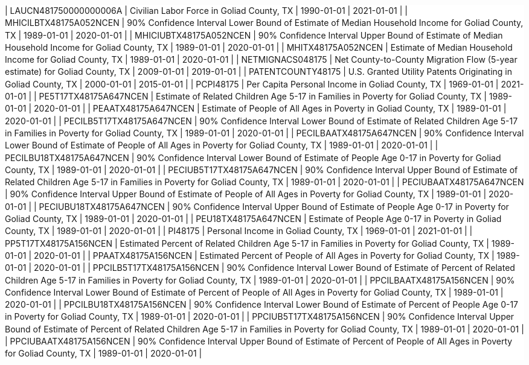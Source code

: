 | LAUCN481750000000006A     | Civilian Labor Force in Goliad County, TX                                                                                                                                  | 1990-01-01          | 2021-01-01        |
| MHICILBTX48175A052NCEN    | 90% Confidence Interval Lower Bound of Estimate of Median Household Income for Goliad County, TX                                                                           | 1989-01-01          | 2020-01-01        |
| MHICIUBTX48175A052NCEN    | 90% Confidence Interval Upper Bound of Estimate of Median Household Income for Goliad County, TX                                                                           | 1989-01-01          | 2020-01-01        |
| MHITX48175A052NCEN        | Estimate of Median Household Income for Goliad County, TX                                                                                                                  | 1989-01-01          | 2020-01-01        |
| NETMIGNACS048175          | Net County-to-County Migration Flow (5-year estimate) for Goliad County, TX                                                                                                | 2009-01-01          | 2019-01-01        |
| PATENTCOUNTY48175         | U.S. Granted Utility Patents Originating in Goliad County, TX                                                                                                              | 2000-01-01          | 2015-01-01        |
| PCPI48175                 | Per Capita Personal Income in Goliad County, TX                                                                                                                            | 1969-01-01          | 2021-01-01        |
| PE5T17TX48175A647NCEN     | Estimate of Related Children Age 5-17 in Families in Poverty for Goliad County, TX                                                                                         | 1989-01-01          | 2020-01-01        |
| PEAATX48175A647NCEN       | Estimate of People of All Ages in Poverty in Goliad County, TX                                                                                                             | 1989-01-01          | 2020-01-01        |
| PECILB5T17TX48175A647NCEN | 90% Confidence Interval Lower Bound of Estimate of Related Children Age 5-17 in Families in Poverty for Goliad County, TX                                                  | 1989-01-01          | 2020-01-01        |
| PECILBAATX48175A647NCEN   | 90% Confidence Interval Lower Bound of Estimate of People of All Ages in Poverty for Goliad County, TX                                                                     | 1989-01-01          | 2020-01-01        |
| PECILBU18TX48175A647NCEN  | 90% Confidence Interval Lower Bound of Estimate of People Age 0-17 in Poverty for Goliad County, TX                                                                        | 1989-01-01          | 2020-01-01        |
| PECIUB5T17TX48175A647NCEN | 90% Confidence Interval Upper Bound of Estimate of Related Children Age 5-17 in Families in Poverty for Goliad County, TX                                                  | 1989-01-01          | 2020-01-01        |
| PECIUBAATX48175A647NCEN   | 90% Confidence Interval Upper Bound of Estimate of People of All Ages in Poverty for Goliad County, TX                                                                     | 1989-01-01          | 2020-01-01        |
| PECIUBU18TX48175A647NCEN  | 90% Confidence Interval Upper Bound of Estimate of People Age 0-17 in Poverty for Goliad County, TX                                                                        | 1989-01-01          | 2020-01-01        |
| PEU18TX48175A647NCEN      | Estimate of People Age 0-17 in Poverty in Goliad County, TX                                                                                                                | 1989-01-01          | 2020-01-01        |
| PI48175                   | Personal Income in Goliad County, TX                                                                                                                                       | 1969-01-01          | 2021-01-01        |
| PP5T17TX48175A156NCEN     | Estimated Percent of Related Children Age 5-17 in Families in Poverty for Goliad County, TX                                                                                | 1989-01-01          | 2020-01-01        |
| PPAATX48175A156NCEN       | Estimated Percent of People of All Ages in Poverty for Goliad County, TX                                                                                                   | 1989-01-01          | 2020-01-01        |
| PPCILB5T17TX48175A156NCEN | 90% Confidence Interval Lower Bound of Estimate of Percent of Related Children Age 5-17 in Families in Poverty for Goliad County, TX                                       | 1989-01-01          | 2020-01-01        |
| PPCILBAATX48175A156NCEN   | 90% Confidence Interval Lower Bound of Estimate of Percent of People of All Ages in Poverty for Goliad County, TX                                                          | 1989-01-01          | 2020-01-01        |
| PPCILBU18TX48175A156NCEN  | 90% Confidence Interval Lower Bound of Estimate of Percent of People Age 0-17 in Poverty for Goliad County, TX                                                             | 1989-01-01          | 2020-01-01        |
| PPCIUB5T17TX48175A156NCEN | 90% Confidence Interval Upper Bound of Estimate of Percent of Related Children Age 5-17 in Families in Poverty for Goliad County, TX                                       | 1989-01-01          | 2020-01-01        |
| PPCIUBAATX48175A156NCEN   | 90% Confidence Interval Upper Bound of Estimate of Percent of People of All Ages in Poverty for Goliad County, TX                                                          | 1989-01-01          | 2020-01-01        |